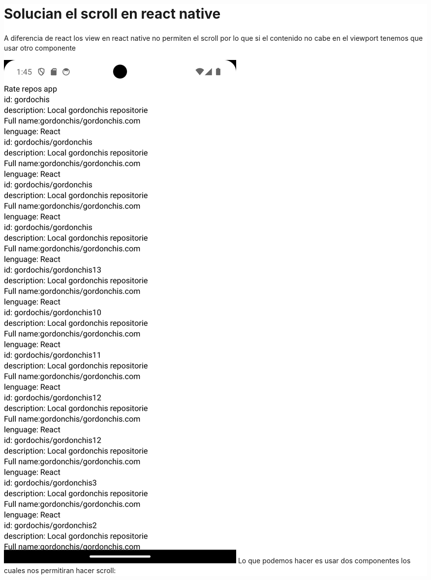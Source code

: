 

# Solucian el scroll en react native

A diferencia de react los view en react native no permiten el scroll por lo que si el contenido no cabe en el viewport tenemos que usar otro componente

![200](./img/scroll.png)
Lo que podemos hacer es usar dos componentes los cuales nos permitiran hacer scroll: 
